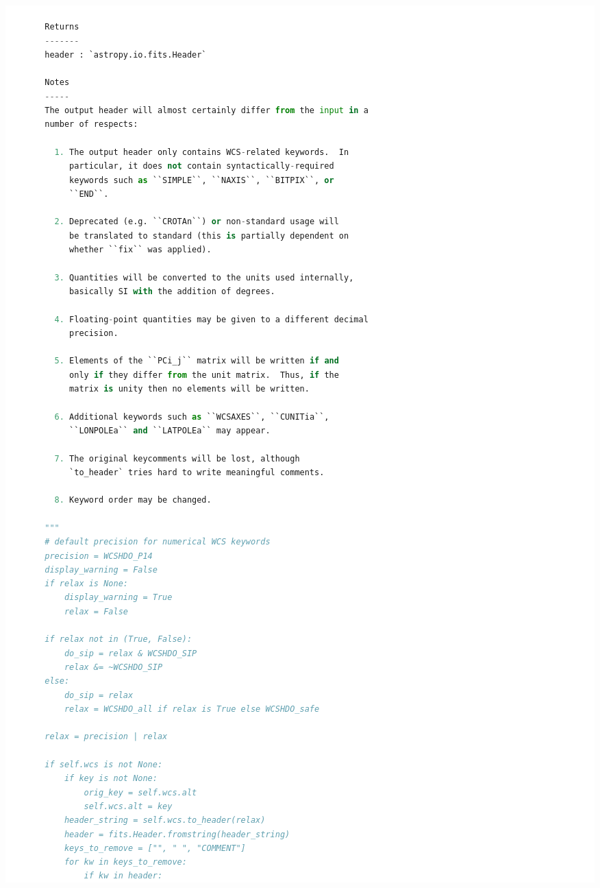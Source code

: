 ```python

        Returns
        -------
        header : `astropy.io.fits.Header`

        Notes
        -----
        The output header will almost certainly differ from the input in a
        number of respects:

          1. The output header only contains WCS-related keywords.  In
             particular, it does not contain syntactically-required
             keywords such as ``SIMPLE``, ``NAXIS``, ``BITPIX``, or
             ``END``.

          2. Deprecated (e.g. ``CROTAn``) or non-standard usage will
             be translated to standard (this is partially dependent on
             whether ``fix`` was applied).

          3. Quantities will be converted to the units used internally,
             basically SI with the addition of degrees.

          4. Floating-point quantities may be given to a different decimal
             precision.

          5. Elements of the ``PCi_j`` matrix will be written if and
             only if they differ from the unit matrix.  Thus, if the
             matrix is unity then no elements will be written.

          6. Additional keywords such as ``WCSAXES``, ``CUNITia``,
             ``LONPOLEa`` and ``LATPOLEa`` may appear.

          7. The original keycomments will be lost, although
             `to_header` tries hard to write meaningful comments.

          8. Keyword order may be changed.

        """
        # default precision for numerical WCS keywords
        precision = WCSHDO_P14
        display_warning = False
        if relax is None:
            display_warning = True
            relax = False

        if relax not in (True, False):
            do_sip = relax & WCSHDO_SIP
            relax &= ~WCSHDO_SIP
        else:
            do_sip = relax
            relax = WCSHDO_all if relax is True else WCSHDO_safe

        relax = precision | relax

        if self.wcs is not None:
            if key is not None:
                orig_key = self.wcs.alt
                self.wcs.alt = key
            header_string = self.wcs.to_header(relax)
            header = fits.Header.fromstring(header_string)
            keys_to_remove = ["", " ", "COMMENT"]
            for kw in keys_to_remove:
                if kw in header:
```